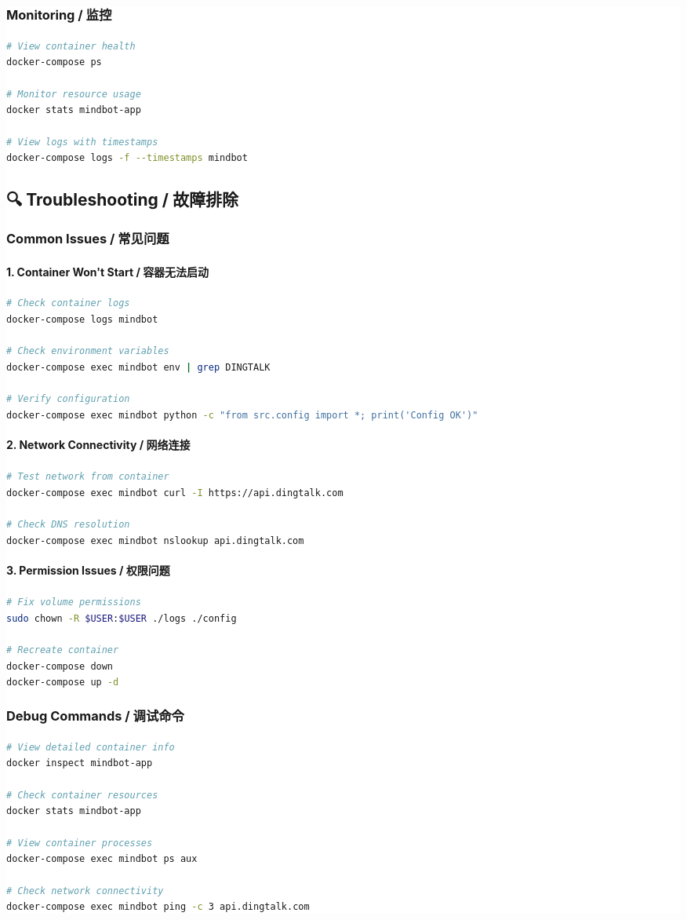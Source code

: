 ### Monitoring / 监控
```bash
# View container health
docker-compose ps

# Monitor resource usage
docker stats mindbot-app

# View logs with timestamps
docker-compose logs -f --timestamps mindbot
```

## 🔍 Troubleshooting / 故障排除

### Common Issues / 常见问题

#### 1. Container Won't Start / 容器无法启动
```bash
# Check container logs
docker-compose logs mindbot

# Check environment variables
docker-compose exec mindbot env | grep DINGTALK

# Verify configuration
docker-compose exec mindbot python -c "from src.config import *; print('Config OK')"
```

#### 2. Network Connectivity / 网络连接
```bash
# Test network from container
docker-compose exec mindbot curl -I https://api.dingtalk.com

# Check DNS resolution
docker-compose exec mindbot nslookup api.dingtalk.com
```

#### 3. Permission Issues / 权限问题
```bash
# Fix volume permissions
sudo chown -R $USER:$USER ./logs ./config

# Recreate container
docker-compose down
docker-compose up -d
```

### Debug Commands / 调试命令
```bash
# View detailed container info
docker inspect mindbot-app

# Check container resources
docker stats mindbot-app

# View container processes
docker-compose exec mindbot ps aux

# Check network connectivity
docker-compose exec mindbot ping -c 3 api.dingtalk.com
```
